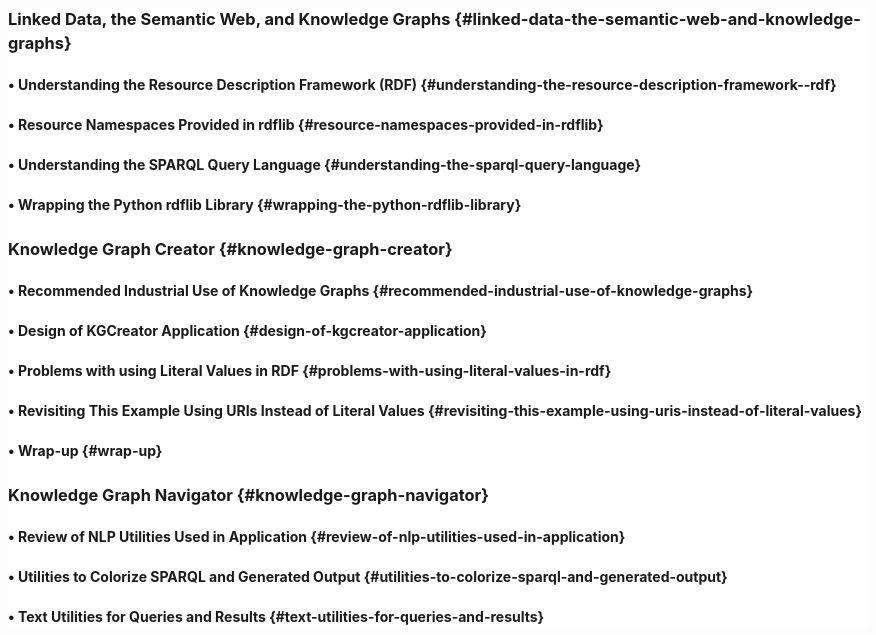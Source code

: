 
### Linked Data, the Semantic Web, and Knowledge Graphs {#linked-data-the-semantic-web-and-knowledge-graphs}


#### • Understanding the Resource Description Framework (RDF) {#understanding-the-resource-description-framework--rdf}


#### • Resource Namespaces Provided in rdflib {#resource-namespaces-provided-in-rdflib}


#### • Understanding the SPARQL Query Language {#understanding-the-sparql-query-language}


#### • Wrapping the Python rdflib Library {#wrapping-the-python-rdflib-library}


### Knowledge Graph Creator {#knowledge-graph-creator}


#### • Recommended Industrial Use of Knowledge Graphs {#recommended-industrial-use-of-knowledge-graphs}


#### • Design of KGCreator Application {#design-of-kgcreator-application}


#### • Problems with using Literal Values in RDF {#problems-with-using-literal-values-in-rdf}


#### • Revisiting This Example Using URIs Instead of Literal Values {#revisiting-this-example-using-uris-instead-of-literal-values}


#### • Wrap-up {#wrap-up}


### Knowledge Graph Navigator {#knowledge-graph-navigator}


#### • Review of NLP Utilities Used in Application {#review-of-nlp-utilities-used-in-application}


#### • Utilities to Colorize SPARQL and Generated Output {#utilities-to-colorize-sparql-and-generated-output}


#### • Text Utilities for Queries and Results {#text-utilities-for-queries-and-results}
